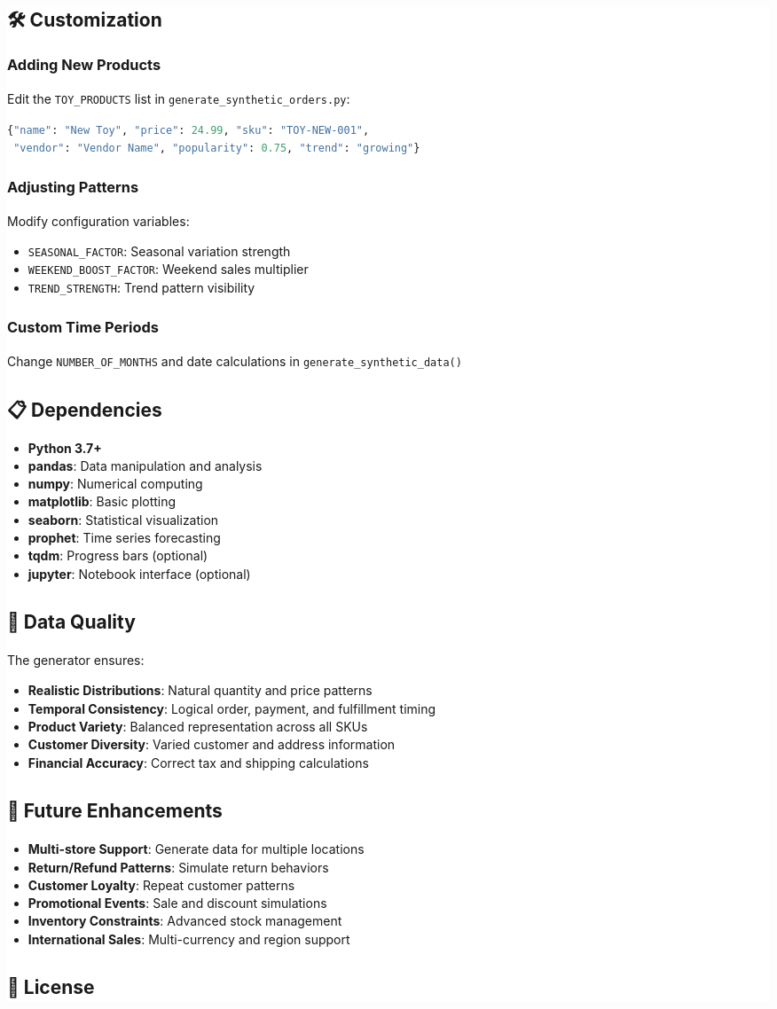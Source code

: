 ## 🛠️ Customization

### Adding New Products
Edit the `TOY_PRODUCTS` list in `generate_synthetic_orders.py`:

```python
{"name": "New Toy", "price": 24.99, "sku": "TOY-NEW-001", 
 "vendor": "Vendor Name", "popularity": 0.75, "trend": "growing"}
```

### Adjusting Patterns
Modify configuration variables:
- `SEASONAL_FACTOR`: Seasonal variation strength
- `WEEKEND_BOOST_FACTOR`: Weekend sales multiplier  
- `TREND_STRENGTH`: Trend pattern visibility

### Custom Time Periods
Change `NUMBER_OF_MONTHS` and date calculations in `generate_synthetic_data()`

## 📋 Dependencies

- **Python 3.7+**
- **pandas**: Data manipulation and analysis
- **numpy**: Numerical computing
- **matplotlib**: Basic plotting
- **seaborn**: Statistical visualization
- **prophet**: Time series forecasting
- **tqdm**: Progress bars (optional)
- **jupyter**: Notebook interface (optional)

## 🎲 Data Quality

The generator ensures:
- **Realistic Distributions**: Natural quantity and price patterns
- **Temporal Consistency**: Logical order, payment, and fulfillment timing
- **Product Variety**: Balanced representation across all SKUs
- **Customer Diversity**: Varied customer and address information
- **Financial Accuracy**: Correct tax and shipping calculations

## 🔮 Future Enhancements

- **Multi-store Support**: Generate data for multiple locations
- **Return/Refund Patterns**: Simulate return behaviors
- **Customer Loyalty**: Repeat customer patterns
- **Promotional Events**: Sale and discount simulations
- **Inventory Constraints**: Advanced stock management
- **International Sales**: Multi-currency and region support

## 📝 License
